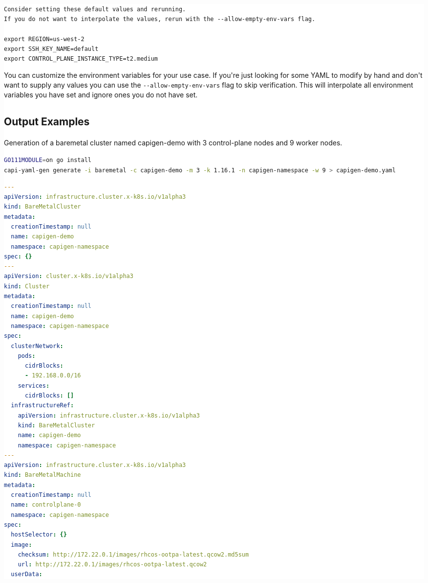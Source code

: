 ```text
Consider setting these default values and rerunning.
If you do not want to interpolate the values, rerun with the --allow-empty-env-vars flag.

export REGION=us-west-2
export SSH_KEY_NAME=default
export CONTROL_PLANE_INSTANCE_TYPE=t2.medium
```

You can customize the environment variables for your use case.  If you're just looking for some YAML to modify by hand
and don't want to supply any values you can use the `--allow-empty-env-vars` flag to skip verification. This will
interpolate all environment variables you have set and ignore ones you do not have set.

## Output Examples

Generation of a baremetal cluster named capigen-demo with 3 control-plane nodes and 9 worker nodes.

```bash
GO111MODULE=on go install
capi-yaml-gen generate -i baremetal -c capigen-demo -m 3 -k 1.16.1 -n capigen-namespace -w 9 > capigen-demo.yaml
```

```yaml
---
apiVersion: infrastructure.cluster.x-k8s.io/v1alpha3
kind: BareMetalCluster
metadata:
  creationTimestamp: null
  name: capigen-demo
  namespace: capigen-namespace
spec: {}
---
apiVersion: cluster.x-k8s.io/v1alpha3
kind: Cluster
metadata:
  creationTimestamp: null
  name: capigen-demo
  namespace: capigen-namespace
spec:
  clusterNetwork:
    pods:
      cidrBlocks:
      - 192.168.0.0/16
    services:
      cidrBlocks: []
  infrastructureRef:
    apiVersion: infrastructure.cluster.x-k8s.io/v1alpha3
    kind: BareMetalCluster
    name: capigen-demo
    namespace: capigen-namespace
---
apiVersion: infrastructure.cluster.x-k8s.io/v1alpha3
kind: BareMetalMachine
metadata:
  creationTimestamp: null
  name: controlplane-0
  namespace: capigen-namespace
spec:
  hostSelector: {}
  image:
    checksum: http://172.22.0.1/images/rhcos-ootpa-latest.qcow2.md5sum
    url: http://172.22.0.1/images/rhcos-ootpa-latest.qcow2
  userData:
```